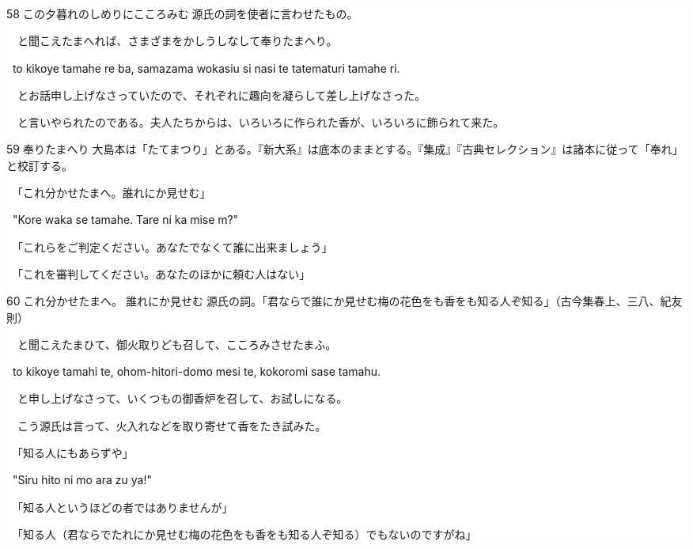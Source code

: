   <div class="annotations">
	<p class="annotation">
		<span class="annotation_num">58</span>
		<span class="annotation_title">この夕暮れのしめりにこころみむ</span>
		<span class="annotation_body">源氏の詞を使者に言わせたもの。</span>
	</p>
  </div>
</div>

<div id="32010303">
  <p class="original">　と聞こえたまへれば、さまざまをかしうしなして奉りたまへり。</p>
  <p class="romanized">&nbsp;&nbsp;to kikoye tamahe re ba&#44; samazama wokasiu si nasi te tatematuri tamahe ri.</p>
  <p class="shibuya">　とお話申し上げなさっていたので、それぞれに趣向を凝らして差し上げなさった。</p>
  <p class="yosano">　と言いやられたのである。夫人たちからは、いろいろに作られた香が、いろいろに飾られて来た。<BR></p>
  <p class="seiden"></p>
  
  <div class="annotations">
	<p class="annotation">
		<span class="annotation_num">59</span>
		<span class="annotation_title">奉りたまへり</span>
		<span class="annotation_body">大島本は「たてまつり」とある。『新大系』は底本のままとする。『集成』『古典セレクション』は諸本に従って「奉れ」と校訂する。</span>
	</p>
  </div>
</div>

<div id="32010304">
  <p class="original">　「これ分かせたまへ。誰れにか見せむ」</p>
  <p class="romanized">&nbsp;&nbsp;&#34;Kore waka se tamahe. Tare ni ka mise m?&#34;</p>
  <p class="shibuya">　「これらをご判定ください。あなたでなくて誰に出来ましょう」</p>
  <p class="yosano">　「これを審判してください。あなたのほかに頼む人はない」<BR></p>
  <p class="seiden"></p>
  
  <div class="annotations">
	<p class="annotation">
		<span class="annotation_num">60</span>
		<span class="annotation_title">これ分かせたまへ。 誰れにか見せむ</span>
		<span class="annotation_body">源氏の詞。「君ならで誰にか見せむ梅の花色をも香をも知る人ぞ知る」（古今集春上、三八、紀友則）</span>
	</p>
  </div>
</div>

<div id="32010305">
  <p class="original">　と聞こえたまひて、御火取りども召して、こころみさせたまふ。</p>
  <p class="romanized">&nbsp;&nbsp;to kikoye tamahi te&#44; ohom-hitori-domo mesi te&#44; kokoromi sase tamahu.</p>
  <p class="shibuya">　と申し上げなさって、いくつもの御香炉を召して、お試しになる。</p>
  <p class="yosano">　こう源氏は言って、火入れなどを取り寄せて香をたき試みた。<BR></p>
  <p class="seiden"></p>
  
</div>

<div id="32010306">
  <p class="original">　「知る人にもあらずや」</p>
  <p class="romanized">&nbsp;&nbsp;&#34;Siru hito ni mo ara zu ya!&#34;</p>
  <p class="shibuya">　「知る人というほどの者ではありませんが」</p>
  <p class="yosano">　「知る人（君ならでたれにか見せむ梅の花色をも香をも知る人ぞ知る）でもないのですがね」<BR></p>
  <p class="seiden"></p>
  